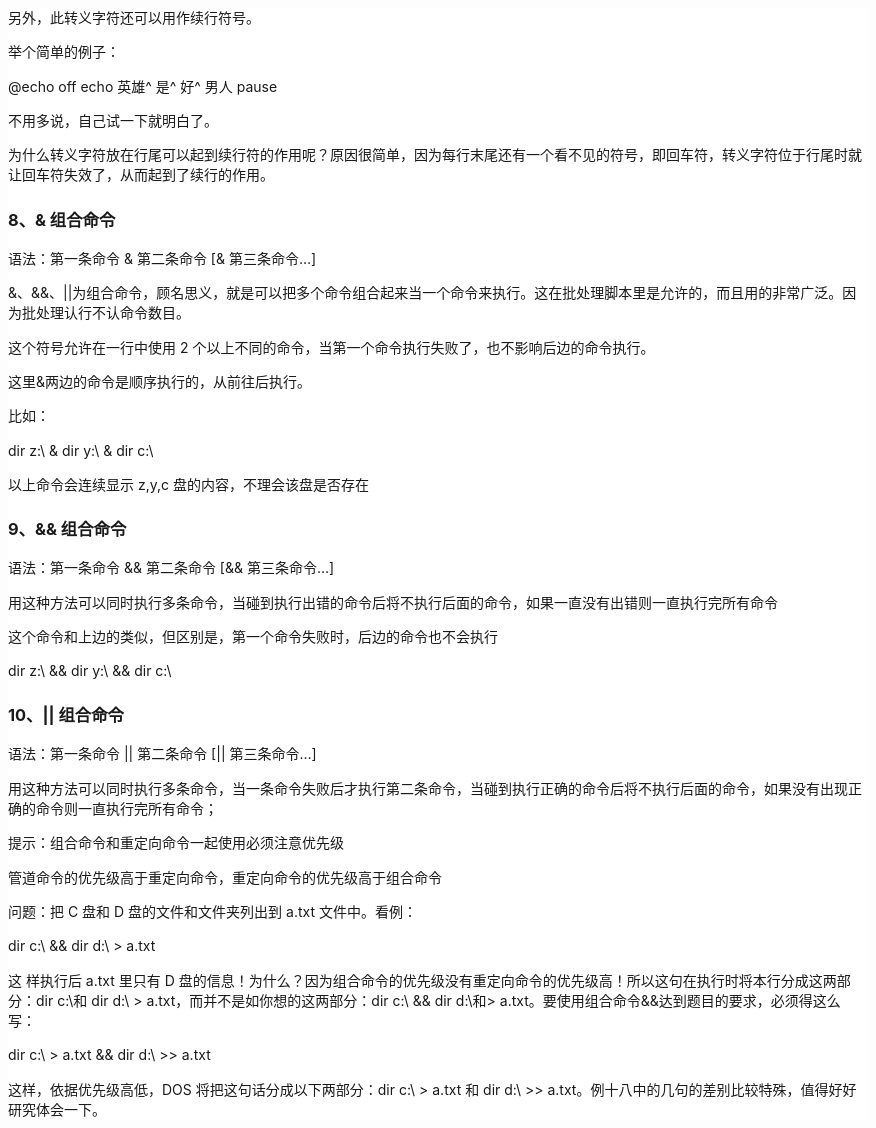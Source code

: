 另外，此转义字符还可以用作续行符号。

举个简单的例子：

@echo off
echo 英雄^
是^
好^
男人
pause

不用多说，自己试一下就明白了。

为什么转义字符放在行尾可以起到续行符的作用呢？原因很简单，因为每行末尾还有一个看不见的符号，即回车符，转义字符位于行尾时就让回车符失效了，从而起到了续行的作用。

### 8、& 组合命令

语法：第一条命令 & 第二条命令 [& 第三条命令…]

&、&&、||为组合命令，顾名思义，就是可以把多个命令组合起来当一个命令来执行。这在批处理脚本里是允许的，而且用的非常广泛。因为批处理认行不认命令数目。

这个符号允许在一行中使用 2 个以上不同的命令，当第一个命令执行失败了，也不影响后边的命令执行。

这里&两边的命令是顺序执行的，从前往后执行。

比如：

dir z:\ & dir y:\ & dir c:\

以上命令会连续显示 z,y,c 盘的内容，不理会该盘是否存在

### 9、&& 组合命令

语法：第一条命令 && 第二条命令 [&& 第三条命令…]

用这种方法可以同时执行多条命令，当碰到执行出错的命令后将不执行后面的命令，如果一直没有出错则一直执行完所有命令

这个命令和上边的类似，但区别是，第一个命令失败时，后边的命令也不会执行

dir z:\ && dir y:\ && dir c:\

### 10、|| 组合命令

语法：第一条命令 || 第二条命令 [|| 第三条命令…]

用这种方法可以同时执行多条命令，当一条命令失败后才执行第二条命令，当碰到执行正确的命令后将不执行后面的命令，如果没有出现正确的命令则一直执行完所有命令；

提示：组合命令和重定向命令一起使用必须注意优先级

管道命令的优先级高于重定向命令，重定向命令的优先级高于组合命令

问题：把 C 盘和 D 盘的文件和文件夹列出到 a.txt 文件中。看例：

dir c:\ && dir d:\ > a.txt

这 样执行后 a.txt 里只有 D 盘的信息！为什么？因为组合命令的优先级没有重定向命令的优先级高！所以这句在执行时将本行分成这两部分：dir c:\和 dir d:\ > a.txt，而并不是如你想的这两部分：dir c:\ && dir d:\和> a.txt。要使用组合命令&&达到题目的要求，必须得这么写：

dir c:\ > a.txt && dir d:\ >> a.txt

这样，依据优先级高低，DOS 将把这句话分成以下两部分：dir c:\ > a.txt 和 dir d:\ >> a.txt。例十八中的几句的差别比较特殊，值得好好研究体会一下。
